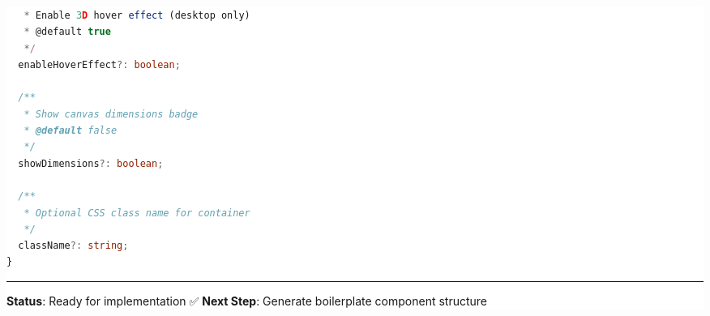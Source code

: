 ```typescript
   * Enable 3D hover effect (desktop only)
   * @default true
   */
  enableHoverEffect?: boolean;

  /**
   * Show canvas dimensions badge
   * @default false
   */
  showDimensions?: boolean;

  /**
   * Optional CSS class name for container
   */
  className?: string;
}
```

---

**Status**: Ready for implementation ✅
**Next Step**: Generate boilerplate component structure
